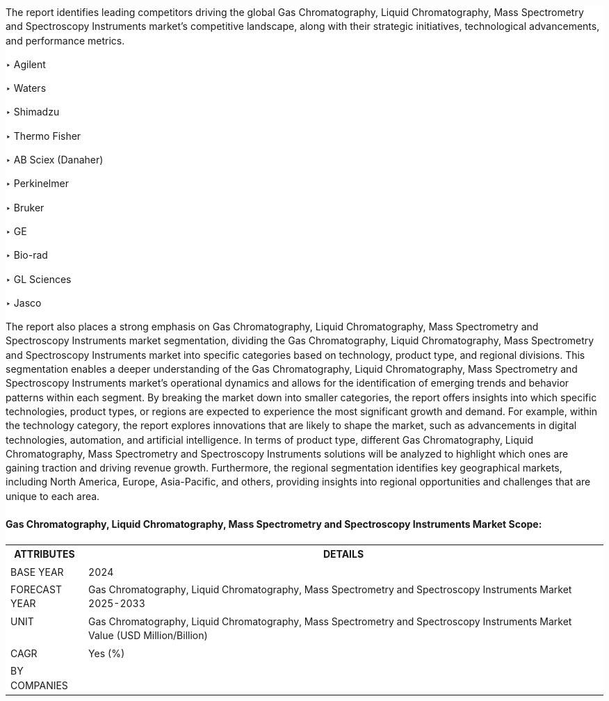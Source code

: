 The report identifies leading competitors driving the global Gas Chromatography, Liquid Chromatography, Mass Spectrometry and Spectroscopy Instruments market’s competitive landscape, along with their strategic initiatives, technological advancements, and performance metrics.

‣ Agilent

‣ Waters

‣ Shimadzu

‣ Thermo Fisher

‣ AB Sciex (Danaher)

‣ Perkinelmer

‣ Bruker

‣ GE

‣ Bio-rad

‣ GL Sciences

‣ Jasco

The report also places a strong emphasis on Gas Chromatography, Liquid Chromatography, Mass Spectrometry and Spectroscopy Instruments market segmentation, dividing the Gas Chromatography, Liquid Chromatography, Mass Spectrometry and Spectroscopy Instruments market into specific categories based on technology, product type, and regional divisions. This segmentation enables a deeper understanding of the Gas Chromatography, Liquid Chromatography, Mass Spectrometry and Spectroscopy Instruments market’s operational dynamics and allows for the identification of emerging trends and behavior patterns within each segment. By breaking the market down into smaller categories, the report offers insights into which specific technologies, product types, or regions are expected to experience the most significant growth and demand. For example, within the technology category, the report explores innovations that are likely to shape the market, such as advancements in digital technologies, automation, and artificial intelligence. In terms of product type, different Gas Chromatography, Liquid Chromatography, Mass Spectrometry and Spectroscopy Instruments solutions will be analyzed to highlight which ones are gaining traction and driving revenue growth. Furthermore, the regional segmentation identifies key geographical markets, including North America, Europe, Asia-Pacific, and others, providing insights into regional opportunities and challenges that are unique to each area.

<h4>Gas Chromatography, Liquid Chromatography, Mass Spectrometry and Spectroscopy Instruments Market Scope:</h4>
<table>
<tr>
<th>ATTRIBUTES</th>
<th>DETAILS</th>
</tr>
<tr>
<td>BASE YEAR</td>
<td>2024</td>
</tr>
<tr>
<td>FORECAST YEAR</td>
<td>Gas Chromatography, Liquid Chromatography, Mass Spectrometry and Spectroscopy Instruments Market 2025-2033</td>
</tr>
<tr>
<td>UNIT</td>
<td>Gas Chromatography, Liquid Chromatography, Mass Spectrometry and Spectroscopy Instruments Market Value (USD Million/Billion)</td>
<tr>
<td>CAGR</td>
<td>Yes (%)</td>
</tr>
</tr>
<tr>
<td>BY COMPANIES</td>